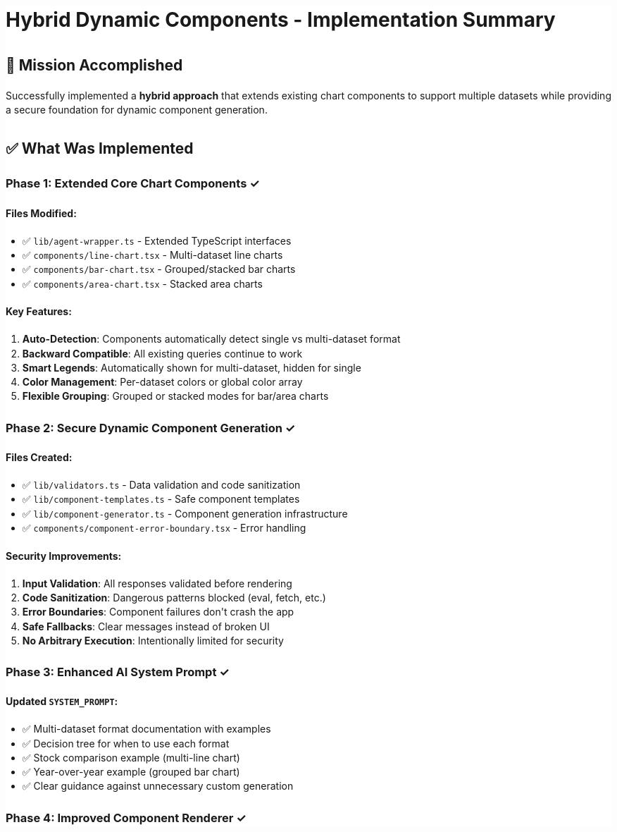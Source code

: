 # Hybrid Dynamic Components - Implementation Summary

## 🎯 Mission Accomplished

Successfully implemented a **hybrid approach** that extends existing chart components to support multiple datasets while providing a secure foundation for dynamic component generation.

## ✅ What Was Implemented

### Phase 1: Extended Core Chart Components ✓

#### Files Modified:
- ✅ `lib/agent-wrapper.ts` - Extended TypeScript interfaces
- ✅ `components/line-chart.tsx` - Multi-dataset line charts
- ✅ `components/bar-chart.tsx` - Grouped/stacked bar charts
- ✅ `components/area-chart.tsx` - Stacked area charts

#### Key Features:
1. **Auto-Detection**: Components automatically detect single vs multi-dataset format
2. **Backward Compatible**: All existing queries continue to work
3. **Smart Legends**: Automatically shown for multi-dataset, hidden for single
4. **Color Management**: Per-dataset colors or global color array
5. **Flexible Grouping**: Grouped or stacked modes for bar/area charts

### Phase 2: Secure Dynamic Component Generation ✓

#### Files Created:
- ✅ `lib/validators.ts` - Data validation and code sanitization
- ✅ `lib/component-templates.ts` - Safe component templates
- ✅ `lib/component-generator.ts` - Component generation infrastructure
- ✅ `components/component-error-boundary.tsx` - Error handling

#### Security Improvements:
1. **Input Validation**: All responses validated before rendering
2. **Code Sanitization**: Dangerous patterns blocked (eval, fetch, etc.)
3. **Error Boundaries**: Component failures don't crash the app
4. **Safe Fallbacks**: Clear messages instead of broken UI
5. **No Arbitrary Execution**: Intentionally limited for security

### Phase 3: Enhanced AI System Prompt ✓

#### Updated `SYSTEM_PROMPT`:
- ✅ Multi-dataset format documentation with examples
- ✅ Decision tree for when to use each format
- ✅ Stock comparison example (multi-line chart)
- ✅ Year-over-year example (grouped bar chart)
- ✅ Clear guidance against unnecessary custom generation

### Phase 4: Improved Component Renderer ✓
